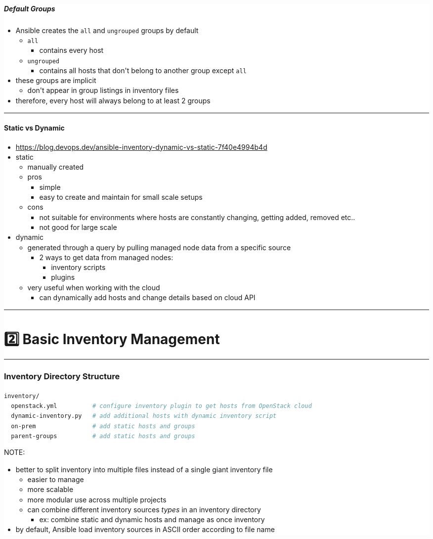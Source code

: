 ##### Default Groups 
- Ansible creates the `all` and `ungrouped` groups by default 
	- `all`
		- contains every host
	- `ungrouped` 
		- contains all hosts that don't belong to another group except `all` 
- these groups are implicit 
	- don't appear in group listings in inventory files 
- therefore, every host will always belong to at least 2 groups 



---



#### Static vs Dynamic 
- https://blog.devops.dev/ansible-inventory-dynamic-vs-static-7f40e4994b4d
- static
	- manually created 
	- pros
		- simple 
		- easy to create and maintain for small scale setups 
	- cons
		- not suitable for environments where hosts are constantly changing, getting added, removed etc.. 
		- not good for large scale
- dynamic
	- generated through a query by pulling managed node data from a specific source 
		- 2 ways to get data from managed nodes:
			- inventory scripts 
			- plugins
	- very useful when working with the cloud
		- can dynamically add hosts and change details based on cloud API



---







# 2️⃣ Basic Inventory Management
---
### Inventory Directory Structure
```bash
inventory/
  openstack.yml          # configure inventory plugin to get hosts from OpenStack cloud
  dynamic-inventory.py   # add additional hosts with dynamic inventory script
  on-prem                # add static hosts and groups
  parent-groups          # add static hosts and groups
```
NOTE:
- better to split inventory into multiple files instead of a single giant inventory file 
	- easier to manage 
	- more scalable   
	- more modular use across multiple projects 
	- can combine different inventory sources _types_ in an inventory directory 
		- ex: combine static and dynamic hosts and manage as once inventory 
- by default, Ansible load inventory sources in ASCII order according to file name
